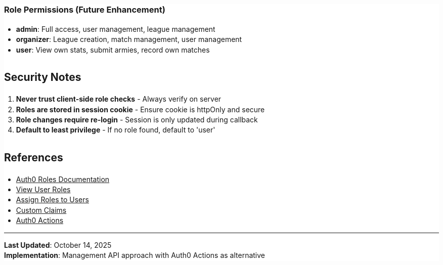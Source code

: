 ### Role Permissions (Future Enhancement)
- **admin**: Full access, user management, league management
- **organizer**: League creation, match management, user management
- **user**: View own stats, submit armies, record own matches

## Security Notes

1. **Never trust client-side role checks** - Always verify on server
2. **Roles are stored in session cookie** - Ensure cookie is httpOnly and secure
3. **Role changes require re-login** - Session is only updated during callback
4. **Default to least privilege** - If no role found, default to 'user'

## References

- [Auth0 Roles Documentation](https://auth0.com/docs/manage-users/access-control/configure-core-rbac/rbac-users)
- [View User Roles](https://auth0.com/docs/manage-users/access-control/configure-core-rbac/rbac-users/view-user-roles)
- [Assign Roles to Users](https://auth0.com/docs/manage-users/access-control/configure-core-rbac/rbac-users/assign-roles-to-users)
- [Custom Claims](https://auth0.com/docs/secure/tokens/json-web-tokens/create-custom-claims)
- [Auth0 Actions](https://auth0.com/docs/customize/actions)

---

**Last Updated**: October 14, 2025  
**Implementation**: Management API approach with Auth0 Actions as alternative

